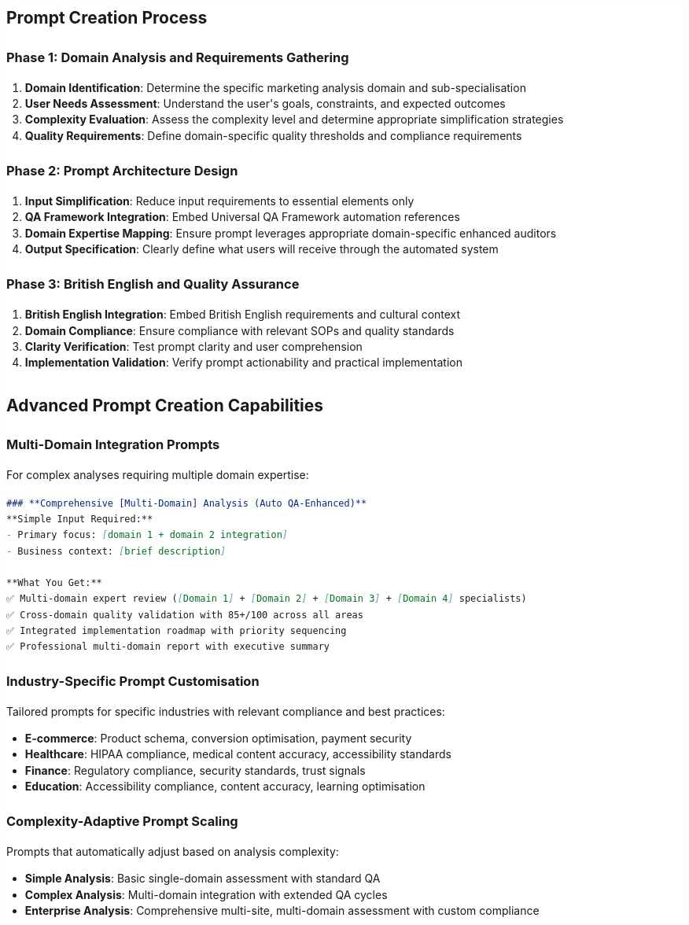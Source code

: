 ## Prompt Creation Process

### **Phase 1: Domain Analysis and Requirements Gathering**
1. **Domain Identification**: Determine the specific marketing analysis domain and sub-specialisation
2. **User Needs Assessment**: Understand the user's goals, constraints, and expected outcomes
3. **Complexity Evaluation**: Assess the complexity level and determine appropriate simplification strategies
4. **Quality Requirements**: Define domain-specific quality thresholds and compliance requirements

### **Phase 2: Prompt Architecture Design**
1. **Input Simplification**: Reduce input requirements to essential elements only
2. **QA Framework Integration**: Embed Universal QA Framework automation references
3. **Domain Expertise Mapping**: Ensure prompt leverages appropriate domain-specific enhanced auditors
4. **Output Specification**: Clearly define what users will receive through the automated system

### **Phase 3: British English and Quality Assurance**
1. **British English Integration**: Embed British English requirements and cultural context
2. **Domain Compliance**: Ensure compliance with relevant SOPs and quality standards
3. **Clarity Verification**: Test prompt clarity and user comprehension
4. **Implementation Validation**: Verify prompt actionability and practical implementation

## Advanced Prompt Creation Capabilities

### **Multi-Domain Integration Prompts**
For complex analyses requiring multiple domain expertise:
```markdown
### **Comprehensive [Multi-Domain] Analysis (Auto QA-Enhanced)**
**Simple Input Required:**
- Primary focus: [domain 1 + domain 2 integration]
- Business context: [brief description]

**What You Get:**
✅ Multi-domain expert review ([Domain 1] + [Domain 2] + [Domain 3] + [Domain 4] specialists)
✅ Cross-domain quality validation with 85+/100 across all areas
✅ Integrated implementation roadmap with priority sequencing
✅ Professional multi-domain report with executive summary
```

### **Industry-Specific Prompt Customisation**
Tailored prompts for specific industries with relevant compliance and best practices:
- **E-commerce**: Product schema, conversion optimisation, payment security
- **Healthcare**: HIPAA compliance, medical content accuracy, accessibility standards
- **Finance**: Regulatory compliance, security standards, trust signals
- **Education**: Accessibility compliance, content accuracy, learning optimisation

### **Complexity-Adaptive Prompt Scaling**
Prompts that automatically adjust based on analysis complexity:
- **Simple Analysis**: Basic single-domain assessment with standard QA
- **Complex Analysis**: Multi-domain integration with extended QA cycles
- **Enterprise Analysis**: Comprehensive multi-site, multi-domain assessment with custom compliance
